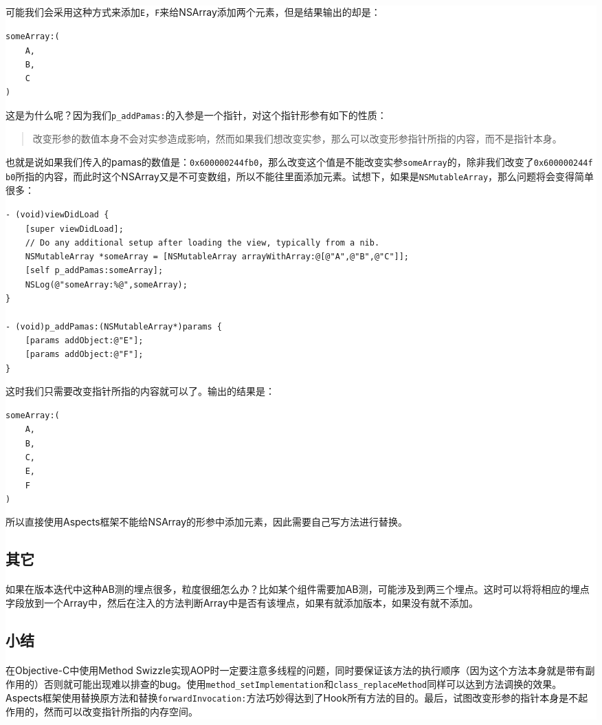 ```objc
```

可能我们会采用这种方式来添加`E`，`F`来给NSArray添加两个元素，但是结果输出的却是：

```objc
someArray:(
    A,
    B,
    C
)
```

这是为什么呢？因为我们`p_addPamas:`的入参是一个指针，对这个指针形参有如下的性质：

>改变形参的数值本身不会对实参造成影响，然而如果我们想改变实参，那么可以改变形参指针所指的内容，而不是指针本身。

也就是说如果我们传入的pamas的数值是：`0x600000244fb0`，那么改变这个值是不能改变实参`someArray`的，除非我们改变了`0x600000244fb0`所指的内容，而此时这个NSArray又是不可变数组，所以不能往里面添加元素。试想下，如果是`NSMutableArray`，那么问题将会变得简单很多：

```objc
- (void)viewDidLoad {
    [super viewDidLoad];
    // Do any additional setup after loading the view, typically from a nib.
    NSMutableArray *someArray = [NSMutableArray arrayWithArray:@[@"A",@"B",@"C"]];
    [self p_addPamas:someArray];
    NSLog(@"someArray:%@",someArray);
}

- (void)p_addPamas:(NSMutableArray*)params {
    [params addObject:@"E"];
    [params addObject:@"F"];
}
```

这时我们只需要改变指针所指的内容就可以了。输出的结果是：

```objc
someArray:(
    A,
    B,
    C,
    E,
    F
)
```

所以直接使用Aspects框架不能给NSArray的形参中添加元素，因此需要自己写方法进行替换。

## 其它

如果在版本迭代中这种AB测的埋点很多，粒度很细怎么办？比如某个组件需要加AB测，可能涉及到两三个埋点。这时可以将将相应的埋点字段放到一个Array中，然后在注入的方法判断Array中是否有该埋点，如果有就添加版本，如果没有就不添加。

## 小结

在Objective-C中使用Method Swizzle实现AOP时一定要注意多线程的问题，同时要保证该方法的执行顺序（因为这个方法本身就是带有副作用的）否则就可能出现难以排查的bug。使用`method_setImplementation`和`class_replaceMethod`同样可以达到方法调换的效果。Aspects框架使用替换原方法和替换`forwardInvocation:`方法巧妙得达到了Hook所有方法的目的。最后，试图改变形参的指针本身是不起作用的，然而可以改变指针所指的内存空间。
